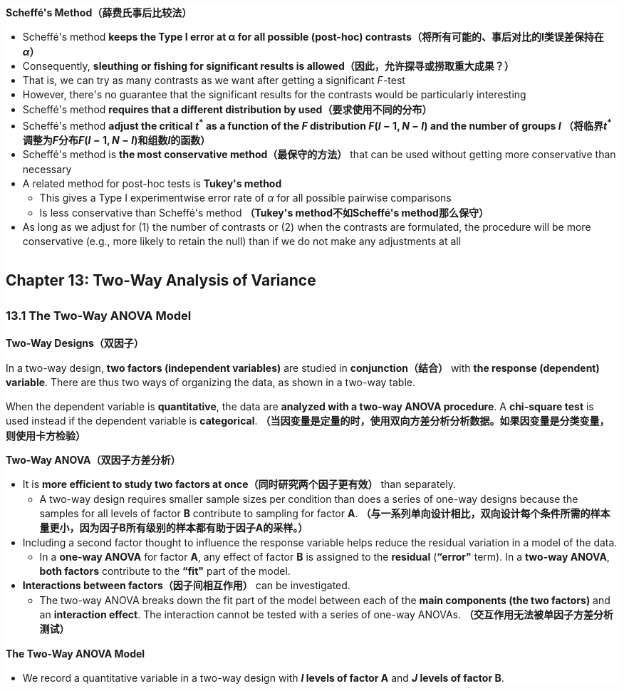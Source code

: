 **Scheffé's Method（薛费氏事后比较法）**

- Scheffé's method **keeps the Type I error at α for all possible (post-hoc) contrasts（将所有可能的、事后对比的I类误差保持在$α$）**
- Consequently, **sleuthing or fishing for significant results is allowed（因此，允许探寻或捞取重大成果？）**
- That is, we can try as many contrasts as we want after getting a significant $F$-test
- However, there's no guarantee that the significant results for the contrasts would be particularly interesting
- Scheffé's method **requires that a different distribution by used（要求使用不同的分布）**
- Scheffé's method **adjust the critical $t^*$ as a function of the $F$ distribution $F(I -1, N - I)$ and the number of groups $I$ （将临界$t^*$调整为$F$分布$F(I -1, N - I)$和组数$I$的函数）**
- Scheffé's method is **the most conservative method（最保守的方法）** that can be used without getting more conservative than necessary
- A related method for post-hoc tests is **Tukey's method**
    - This gives a Type I experimentwise error rate of $α$ for all possible pairwise comparisons
    - Is less conservative than Scheffé's method **（Tukey's method不如Scheffé's method那么保守）**
- As long as we adjust for (1) the number of contrasts or (2) when the contrasts are formulated, the procedure will be more conservative (e.g., more likely to retain the null) than if we do not make any adjustments at all

## Chapter 13: Two-Way Analysis of Variance

### 13.1 The Two-Way ANOVA Model

**Two-Way Designs（双因子）**

In a two-way design, **two factors (independent variables)** are studied in **conjunction（结合）** with **the response (dependent) variable**. There are thus two ways of organizing the data, as shown in a two-way table.

When the dependent variable is **quantitative**, the data are **analyzed with a two-way ANOVA procedure**. A **chi-square test** is used instead if the dependent variable is **categorical**. **（当因变量是定量的时，使用双向方差分析分析数据。如果因变量是分类变量，则使用卡方检验）**

**Two-Way ANOVA（双因子方差分析）**
- It is **more efficient to study two factors at once（同时研究两个因子更有效）** than separately.
  - A two-way design requires smaller sample sizes per condition than does a series of one-way designs because the samples for all levels of factor $\textbf{B}$ contribute to sampling for factor $\textbf{A}$. **（与一系列单向设计相比，双向设计每个条件所需的样本量更小，因为因子$\textbf{B}$所有级别的样本都有助于因子$\textbf{A}$的采样。）**
- Including a second factor thought to influence the response variable helps reduce the residual variation in a model of the data.
  - In a **one-way ANOVA** for factor $\textbf{A}$, any effect of factor $\textbf{B}$ is assigned to the $\textbf{residual}$ ($\textbf{``error"}$ term). In a **two-way ANOVA**, **both factors** contribute to the $\textbf{``fit"}$ part of the model.
- **Interactions between factors（因子间相互作用）** can be investigated.
  - The two-way ANOVA breaks down the fit part of the model between each of the **main components (the two factors)** and an **interaction effect**. The interaction cannot be tested with a series of one-way ANOVAs. **（交互作用无法被单因子方差分析测试）**

**The Two-Way ANOVA Model**

- We record a quantitative variable in a two-way design with **$I$ levels of factor $\textbf{A}$** and **$J$ levels of factor $\textbf{B}$**.
